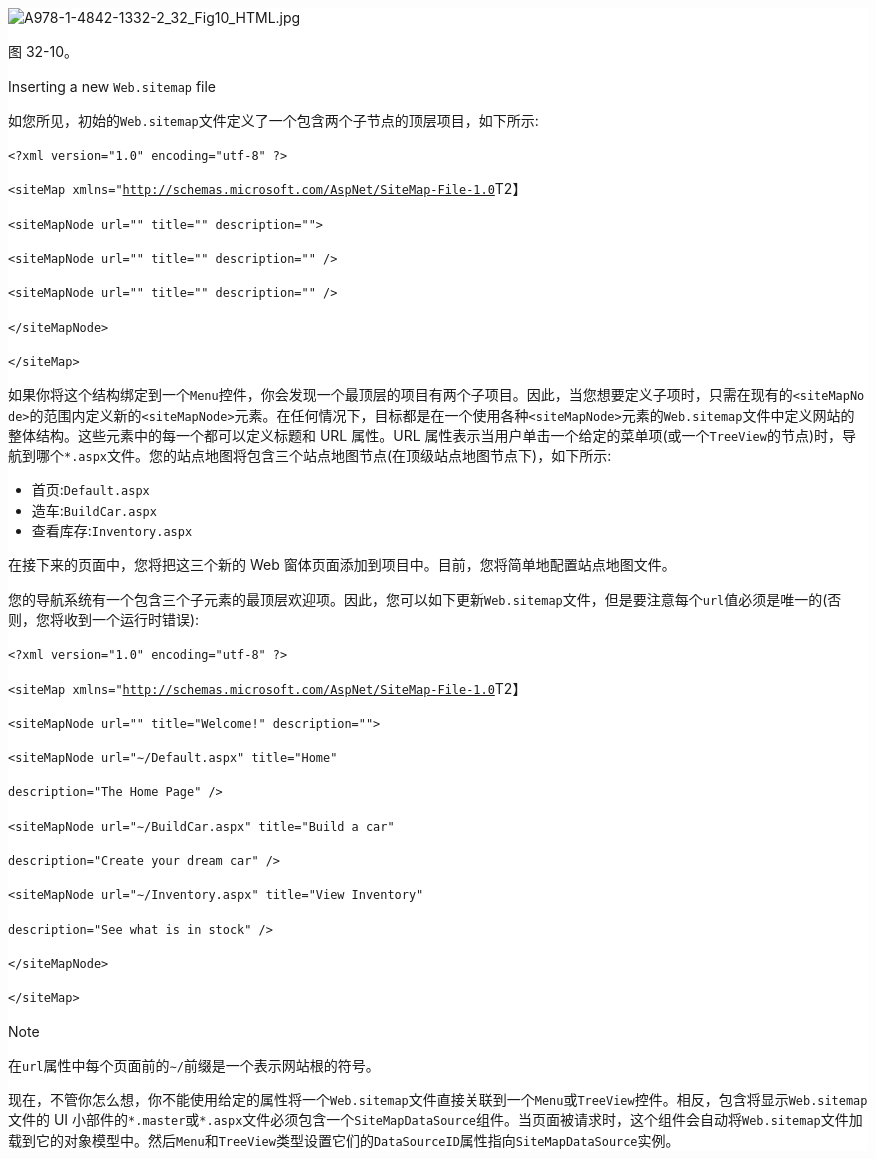 ![A978-1-4842-1332-2_32_Fig10_HTML.jpg](img/A978-1-4842-1332-2_32_Fig10_HTML.jpg)

图 32-10。

Inserting a new `Web.sitemap` file

如您所见，初始的`Web.sitemap`文件定义了一个包含两个子节点的顶层项目，如下所示:

`<?xml version="1.0" encoding="utf-8" ?>`

`<siteMap xmlns="`[`http://schemas.microsoft.com/AspNet/SiteMap-File-1.0`](http://schemas.microsoft.com/AspNet/SiteMap-File-1.0)T2】

`<siteMapNode url="" title="" description="">`

`<siteMapNode url="" title="" description="" />`

`<siteMapNode url="" title="" description="" />`

`</siteMapNode>`

`</siteMap>`

如果你将这个结构绑定到一个`Menu`控件，你会发现一个最顶层的项目有两个子项目。因此，当您想要定义子项时，只需在现有的`<siteMapNode>`的范围内定义新的`<siteMapNode>`元素。在任何情况下，目标都是在一个使用各种`<siteMapNode>`元素的`Web.sitemap`文件中定义网站的整体结构。这些元素中的每一个都可以定义标题和 URL 属性。URL 属性表示当用户单击一个给定的菜单项(或一个`TreeView`的节点)时，导航到哪个`*.aspx`文件。您的站点地图将包含三个站点地图节点(在顶级站点地图节点下)，如下所示:

*   首页:`Default.aspx`
*   造车:`BuildCar.aspx`
*   查看库存:`Inventory.aspx`

在接下来的页面中，您将把这三个新的 Web 窗体页面添加到项目中。目前，您将简单地配置站点地图文件。

您的导航系统有一个包含三个子元素的最顶层欢迎项。因此，您可以如下更新`Web.sitemap`文件，但是要注意每个`url`值必须是唯一的(否则，您将收到一个运行时错误):

`<?xml version="1.0" encoding="utf-8" ?>`

`<siteMap xmlns="`[`http://schemas.microsoft.com/AspNet/SiteMap-File-1.0`](http://schemas.microsoft.com/AspNet/SiteMap-File-1.0)T2】

`<siteMapNode url="" title="Welcome!" description="">`

`<siteMapNode url="∼/Default.aspx" title="Home"`

`description="The Home Page" />`

`<siteMapNode url="∼/BuildCar.aspx" title="Build a car"`

`description="Create your dream car" />`

`<siteMapNode url="∼/Inventory.aspx" title="View Inventory"`

`description="See what is in stock" />`

`</siteMapNode>`

`</siteMap>`

Note

在`url`属性中每个页面前的`∼/`前缀是一个表示网站根的符号。

现在，不管你怎么想，你不能使用给定的属性将一个`Web.sitemap`文件直接关联到一个`Menu`或`TreeView`控件。相反，包含将显示`Web.sitemap`文件的 UI 小部件的`*.master`或`*.aspx`文件必须包含一个`SiteMapDataSource`组件。当页面被请求时，这个组件会自动将`Web.sitemap`文件加载到它的对象模型中。然后`Menu`和`TreeView`类型设置它们的`DataSourceID`属性指向`SiteMapDataSource`实例。
